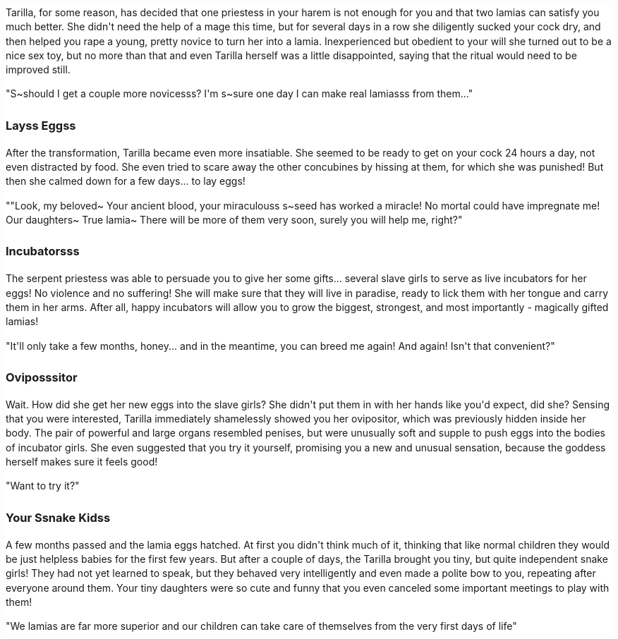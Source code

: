 Tarilla, for some reason, has decided that one priestess in your harem is not enough for you and that two lamias can satisfy you much better. She didn't need the help of a mage this time, but for several days in a row she diligently sucked your cock dry, and then helped you rape a young, pretty novice to turn her into a lamia. Inexperienced but obedient to your will she turned out to be a nice sex toy, but no more than that and even Tarilla herself was a little disappointed, saying that the ritual would need to be improved still.

"S~should I get a couple more novicesss? I'm s~sure one day I can make real lamiasss from them..." 

### Layss Eggss

After the transformation, Tarilla became even more insatiable. She seemed to be ready to get on your cock 24 hours a day, not even distracted by food.  She even tried to scare away the other concubines by hissing at them, for which she was punished! But then she calmed down for a few days... to lay eggs!

""Look, my beloved~ Your ancient blood, your miraculouss s~seed has worked a miracle! No mortal could have impregnate  me! Our daughters~ True lamia~ There will be more of them very soon, surely you will help me, right?"
 

### Incubatorsss

The serpent priestess was able to persuade you to give her some gifts… several slave girls to serve as live incubators for her eggs! No violence and no suffering! She will make sure that they will live in paradise, ready to lick them with her tongue and carry them in her arms. After all, happy incubators will allow you to grow the biggest, strongest, and most importantly - magically gifted lamias!
 
"It'll only take a few months, honey... and in the meantime, you can breed me again! And again! Isn't that convenient?"

### Oviposssitor

Wait. How did she get her new eggs into the slave girls? She didn't put them in with her hands like you'd expect, did she? Sensing that you were interested, Tarilla immediately shamelessly showed you her ovipositor, which was previously hidden inside her body. The pair of powerful and large organs resembled penises, but were unusually soft and supple to push eggs into the bodies of incubator girls. She even suggested that you try it yourself, promising you a new and unusual sensation, because the goddess herself makes sure it feels good! 

"Want to try it?"

### Your Ssnake Kidss

A few months passed and the lamia eggs hatched. At first you didn't think much of it, thinking that like normal children they would be just helpless babies for the first few years. But after a couple of days, the Tarilla brought you tiny, but quite independent snake girls! They had not yet learned to speak, but they behaved very intelligently and even made a polite bow to you, repeating after everyone around them. Your tiny daughters were so cute and funny that you even canceled some important meetings to play with them!

"We lamias are far more superior and our children can take care of themselves from the very first days of life"
